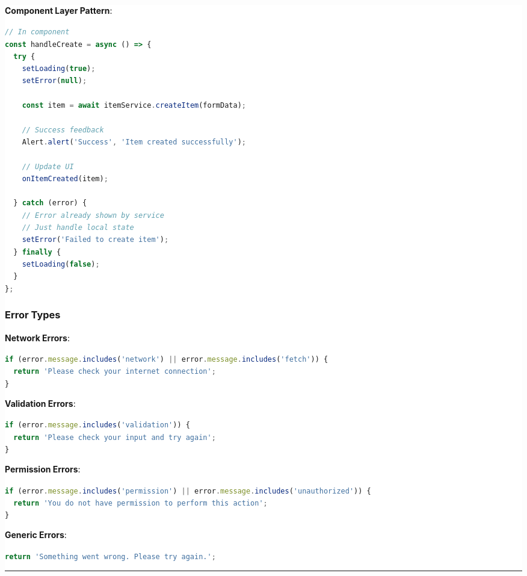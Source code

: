 **Component Layer Pattern**:
```typescript
// In component
const handleCreate = async () => {
  try {
    setLoading(true);
    setError(null);

    const item = await itemService.createItem(formData);

    // Success feedback
    Alert.alert('Success', 'Item created successfully');

    // Update UI
    onItemCreated(item);

  } catch (error) {
    // Error already shown by service
    // Just handle local state
    setError('Failed to create item');
  } finally {
    setLoading(false);
  }
};
```

### Error Types

**Network Errors**:
```typescript
if (error.message.includes('network') || error.message.includes('fetch')) {
  return 'Please check your internet connection';
}
```

**Validation Errors**:
```typescript
if (error.message.includes('validation')) {
  return 'Please check your input and try again';
}
```

**Permission Errors**:
```typescript
if (error.message.includes('permission') || error.message.includes('unauthorized')) {
  return 'You do not have permission to perform this action';
}
```

**Generic Errors**:
```typescript
return 'Something went wrong. Please try again.';
```

---
